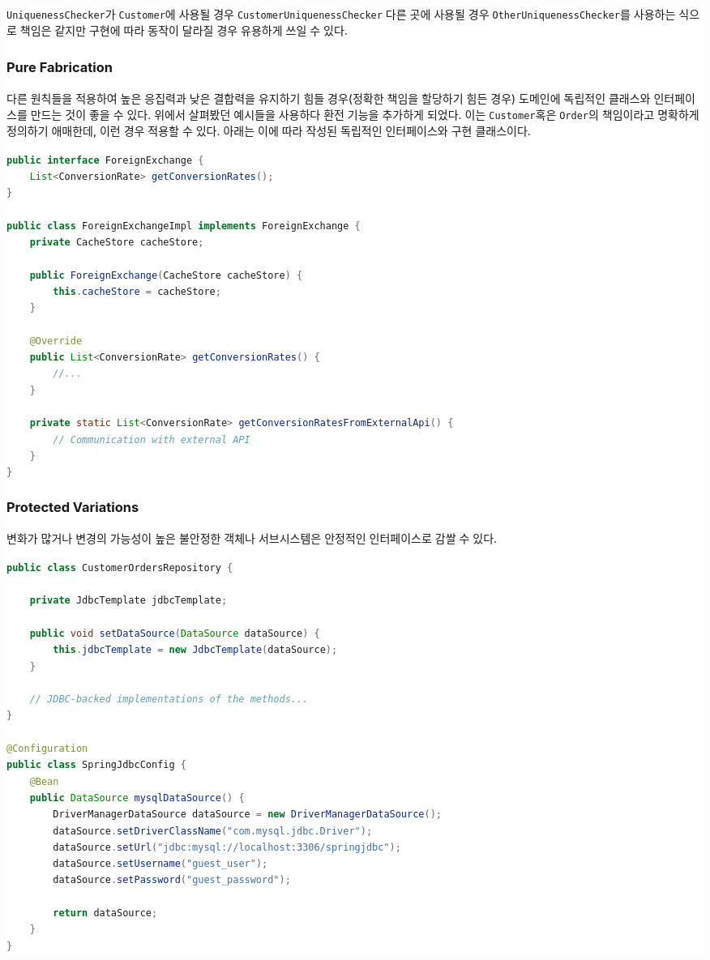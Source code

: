 `UniquenessChecker`가 `Customer`에 사용될 경우 `CustomerUniquenessChecker` 다른 곳에 사용될 경우 `OtherUniquenessChecker`를 사용하는 식으로 책임은 같지만 구현에 따라 동작이 달라질 경우 유용하게 쓰일 수 있다.

### Pure Fabrication

다른 원칙들을 적용하여 높은 응집력과 낮은 결합력을 유지하기 힘들 경우(정확한 책임을 할당하기 힘든 경우) 도메인에 독립적인 클래스와 인터페이스를 만드는 것이 좋을 수 있다.
위에서 살펴봤던 예시들을 사용하다 환전 기능을 추가하게 되었다. 이는 `Customer`혹은 `Order`의 책임이라고 명확하게 정의하기 애매한데, 이런 경우 적용할 수 있다. 아래는 이에 따라 작성된  독립적인 인터페이스와 구현 클래스이다.

```java
public interface ForeignExchange {
    List<ConversionRate> getConversionRates();
}

public class ForeignExchangeImpl implements ForeignExchange {
    private CacheStore cacheStore;

    public ForeignExchange(CacheStore cacheStore) {
        this.cacheStore = cacheStore;
    }

    @Override
    public List<ConversionRate> getConversionRates() {
        //...
    }

    private static List<ConversionRate> getConversionRatesFromExternalApi() {
        // Communication with external API
    }
}
```

### Protected Variations

변화가 많거나 변경의 가능성이 높은 불안정한 객체나 서브시스템은 안정적인 인터페이스로 감쌀 수 있다.

```java
public class CustomerOrdersRepository {

    private JdbcTemplate jdbcTemplate;

    public void setDataSource(DataSource dataSource) {
        this.jdbcTemplate = new JdbcTemplate(dataSource);
    }

    // JDBC-backed implementations of the methods...
}

@Configuration
public class SpringJdbcConfig {
    @Bean
    public DataSource mysqlDataSource() {
        DriverManagerDataSource dataSource = new DriverManagerDataSource();
        dataSource.setDriverClassName("com.mysql.jdbc.Driver");
        dataSource.setUrl("jdbc:mysql://localhost:3306/springjdbc");
        dataSource.setUsername("guest_user");
        dataSource.setPassword("guest_password");
 
        return dataSource;
    }
}
```
